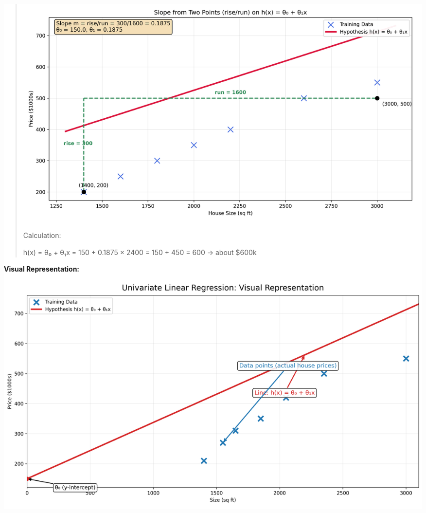 > ![Slope from Two Points](images/slope_rise_run_example.png)
>
> Calculation:
>
> h(x) = θ₀ + θ₁x = 150 + 0.1875 × 2400 = 150 + 450 = 600  → about $600k

**Visual Representation:**

![Univariate Linear Regression Example](images/visual_representation_linear.png)
